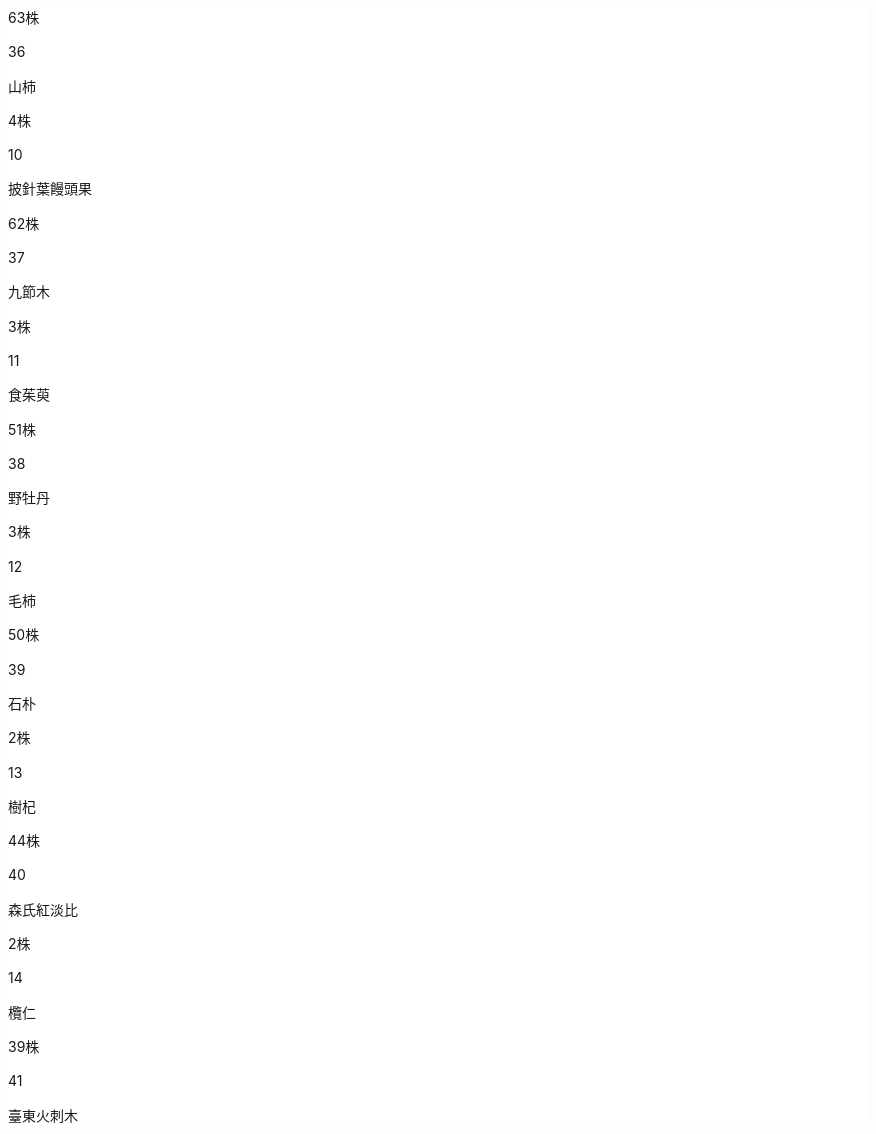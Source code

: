 63株

36

山柿

4株

10

披針葉饅頭果

62株

37

九節木

3株

11

食茱萸

51株

38

野牡丹

3株

12

毛柿

50株

39

石朴

2株

13

樹杞

44株

40

森氏紅淡比

2株

14

欖仁

39株

41

臺東火刺木
